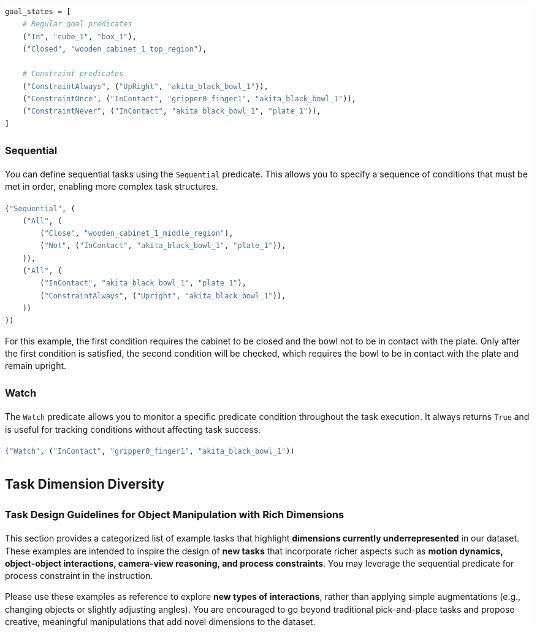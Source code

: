 ```python
goal_states = [
    # Regular goal predicates
    ("In", "cube_1", "box_1"),
    ("Closed", "wooden_cabinet_1_top_region"),
    
    # Constraint predicates
    ("ConstraintAlways", ("UpRight", "akita_black_bowl_1")),
    ("ConstraintOnce", ("InContact", "gripper0_finger1", "akita_black_bowl_1")),
    ("ConstraintNever", ("InContact", "akita_black_bowl_1", "plate_1")),
]
```

### Sequential
You can define sequential tasks using the `Sequential` predicate. This allows you to specify a sequence of conditions that must be met in order, enabling more complex task structures.
```python
("Sequential", (
    ("All", (
        ("Close", "wooden_cabinet_1_middle_region"),
        ("Not", ("InContact", "akita_black_bowl_1", "plate_1")),
    )),
    ("All", (
        ("InContact", "akita_black_bowl_1", "plate_1"),
        ("ConstraintAlways", ("Upright", "akita_black_bowl_1")),
    ))
))
```
For this example, the first condition requires the cabinet to be closed and the bowl not to be in contact with the plate. Only after the first condition is satisfied, the second condition will be checked, which requires the bowl to be in contact with the plate and remain upright.

### Watch
The `Watch` predicate allows you to monitor a specific predicate condition throughout the task execution. It always returns `True` and is useful for tracking conditions without affecting task success.
```python
("Watch", ("InContact", "gripper0_finger1", "akita_black_bowl_1"))
```

## Task Dimension Diversity

### Task Design Guidelines for Object Manipulation with Rich Dimensions

This section provides a categorized list of example tasks that highlight **dimensions currently underrepresented** in our dataset. These examples are intended to inspire the design of **new tasks** that incorporate richer aspects such as **motion dynamics, object-object interactions, camera-view reasoning, and process constraints**. You may leverage the sequential predicate for process constraint in the instruction.

Please use these examples as reference to explore **new types of interactions**, rather than applying simple augmentations (e.g., changing objects or slightly adjusting angles). You are encouraged to go beyond traditional pick-and-place tasks and propose creative, meaningful manipulations that add novel dimensions to the dataset.
